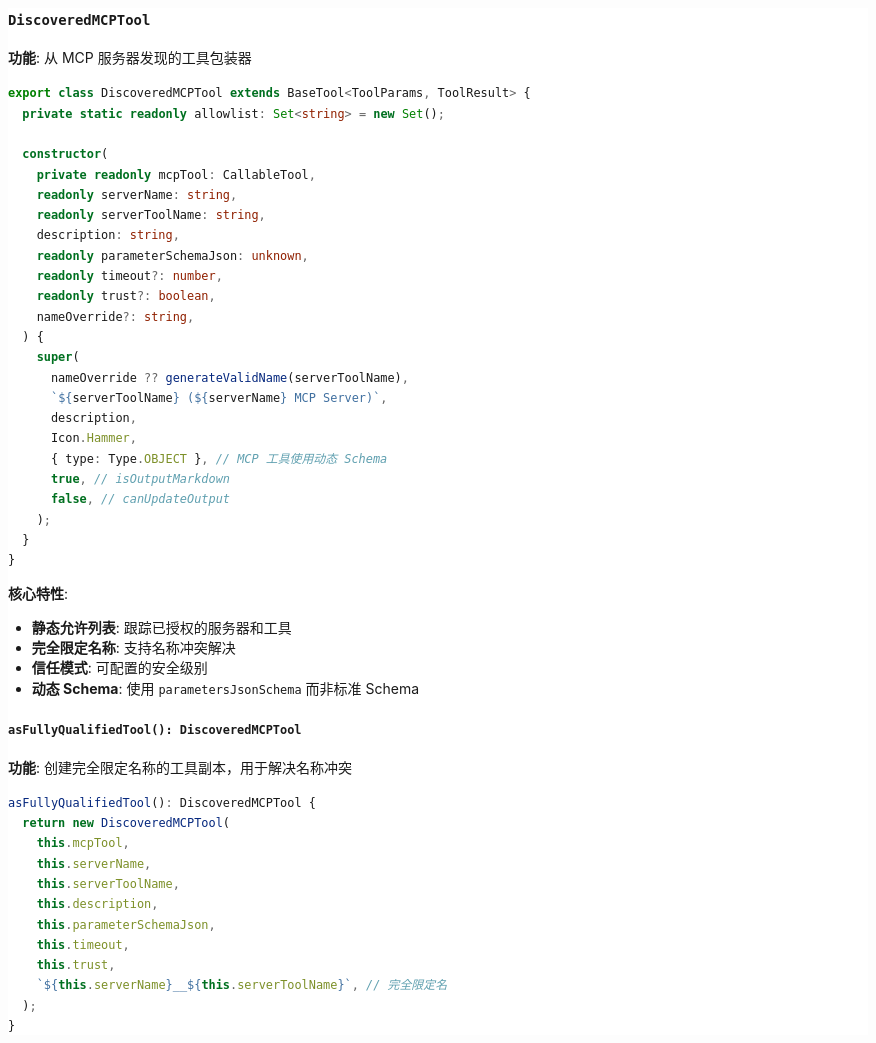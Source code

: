 ### `DiscoveredMCPTool`

**功能**: 从 MCP 服务器发现的工具包装器

```typescript
export class DiscoveredMCPTool extends BaseTool<ToolParams, ToolResult> {
  private static readonly allowlist: Set<string> = new Set();
  
  constructor(
    private readonly mcpTool: CallableTool,
    readonly serverName: string,
    readonly serverToolName: string,
    description: string,
    readonly parameterSchemaJson: unknown,
    readonly timeout?: number,
    readonly trust?: boolean,
    nameOverride?: string,
  ) {
    super(
      nameOverride ?? generateValidName(serverToolName),
      `${serverToolName} (${serverName} MCP Server)`,
      description,
      Icon.Hammer,
      { type: Type.OBJECT }, // MCP 工具使用动态 Schema
      true, // isOutputMarkdown
      false, // canUpdateOutput
    );
  }
}
```

**核心特性**:

- **静态允许列表**: 跟踪已授权的服务器和工具
- **完全限定名称**: 支持名称冲突解决
- **信任模式**: 可配置的安全级别
- **动态 Schema**: 使用 `parametersJsonSchema` 而非标准 Schema

#### `asFullyQualifiedTool(): DiscoveredMCPTool`

**功能**: 创建完全限定名称的工具副本，用于解决名称冲突

```typescript
asFullyQualifiedTool(): DiscoveredMCPTool {
  return new DiscoveredMCPTool(
    this.mcpTool,
    this.serverName,
    this.serverToolName,
    this.description,
    this.parameterSchemaJson,
    this.timeout,
    this.trust,
    `${this.serverName}__${this.serverToolName}`, // 完全限定名
  );
}
```
